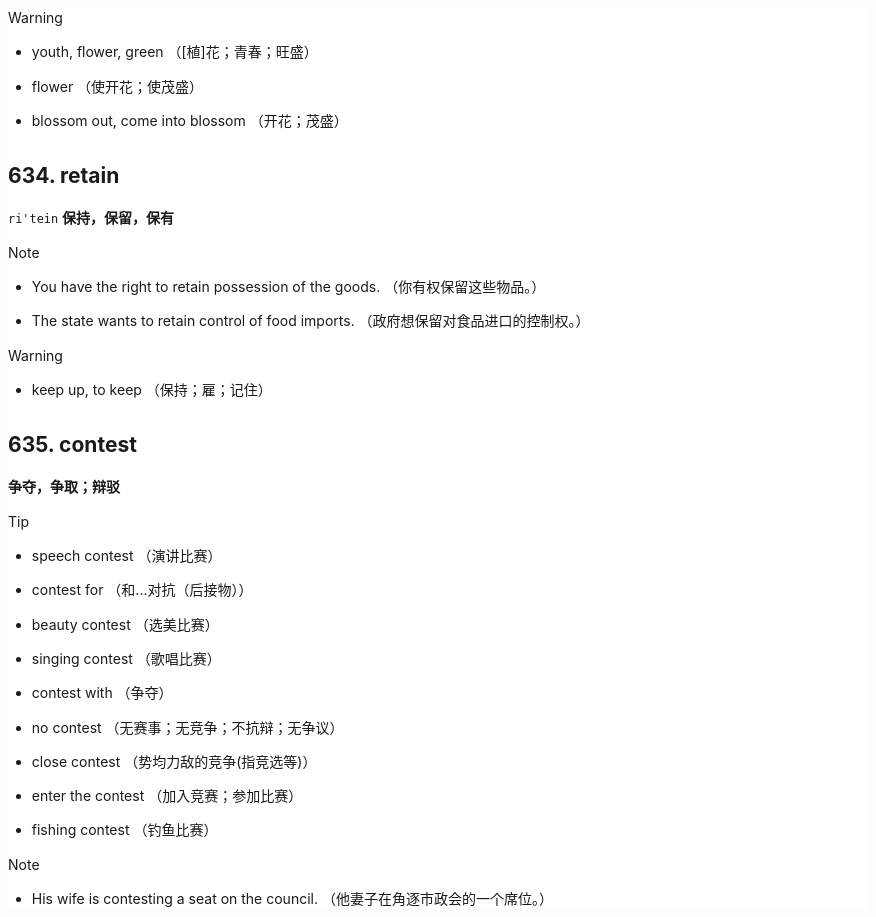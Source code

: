 > [!WARNING]
>
> - youth, flower, green （[植]花；青春；旺盛）
>
> - flower （使开花；使茂盛）
>
> - blossom out, come into blossom （开花；茂盛）
>

## 634. retain

`ri'tein`  **保持，保留，保有**

> [!NOTE]
>
> - You have the right to retain possession of the goods. （你有权保留这些物品。）
>
> - The state wants to retain control of food imports. （政府想保留对食品进口的控制权。）
>

> [!WARNING]
>
> - keep up, to keep （保持；雇；记住）
>

## 635. contest

**争夺，争取；辩驳**

> [!TIP]
>
> - speech contest （演讲比赛）
>
> - contest for （和...对抗（后接物））
>
> - beauty contest （选美比赛）
>
> - singing contest （歌唱比赛）
>
> - contest with （争夺）
>
> - no contest （无赛事；无竞争；不抗辩；无争议）
>
> - close contest （势均力敌的竞争(指竞选等)）
>
> - enter the contest （加入竞赛；参加比赛）
>
> - fishing contest （钓鱼比赛）
>

> [!NOTE]
>
> - His wife is contesting a seat on the council. （他妻子在角逐市政会的一个席位。）
>

